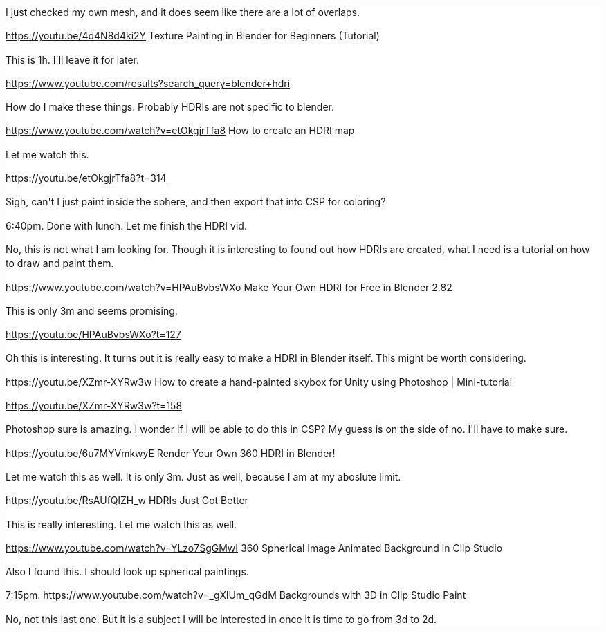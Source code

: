 I just checked my own mesh, and it does seem like there are a lot of overlaps.

https://youtu.be/4d4N8d4ki2Y
Texture Painting in Blender for Beginners (Tutorial)

This is 1h. I'll leave it for later.

https://www.youtube.com/results?search_query=blender+hdri

How do I make these things. Probably HDRIs are not specific to blender.

https://www.youtube.com/watch?v=etOkgjrTfa8
How to create an HDRI map

Let me watch this.

https://youtu.be/etOkgjrTfa8?t=314

Sigh, can't I just paint inside the sphere, and then export that into CSP for coloring?

6:40pm. Done with lunch. Let me finish the HDRI vid.

No, this is not what I am looking for. Though it is interesting to found out how HDRIs are created, what I need is a tutorial on how to draw and paint them.

https://www.youtube.com/watch?v=HPAuBvbsWXo
Make Your Own HDRI for Free in Blender 2.82

This is only 3m and seems promising.

https://youtu.be/HPAuBvbsWXo?t=127

Oh this is interesting. It turns out it is really easy to make a HDRI in Blender itself.  This might be worth considering.

https://youtu.be/XZmr-XYRw3w
How to create a hand-painted skybox for Unity using Photoshop | Mini-tutorial

https://youtu.be/XZmr-XYRw3w?t=158

Photoshop sure is amazing. I wonder if I will be able to do this in CSP? My guess is on the side of no. I'll have to make sure.

https://youtu.be/6u7MYVmkwyE
Render Your Own 360 HDRI in Blender!

Let me watch this as well. It is only 3m. Just as well, because I am at my aboslute limit.

https://youtu.be/RsAUfQlZH_w
HDRIs Just Got Better

This is really interesting. Let me watch this as well.

https://www.youtube.com/watch?v=YLzo7SgGMwI
360 Spherical Image Animated Background in Clip Studio

Also I found this. I should look up spherical paintings.

7:15pm. https://www.youtube.com/watch?v=_gXlUm_qGdM
Backgrounds with 3D in Clip Studio Paint

No, not this last one. But it is a subject I will be interested in once it is time to go from 3d to 2d.

